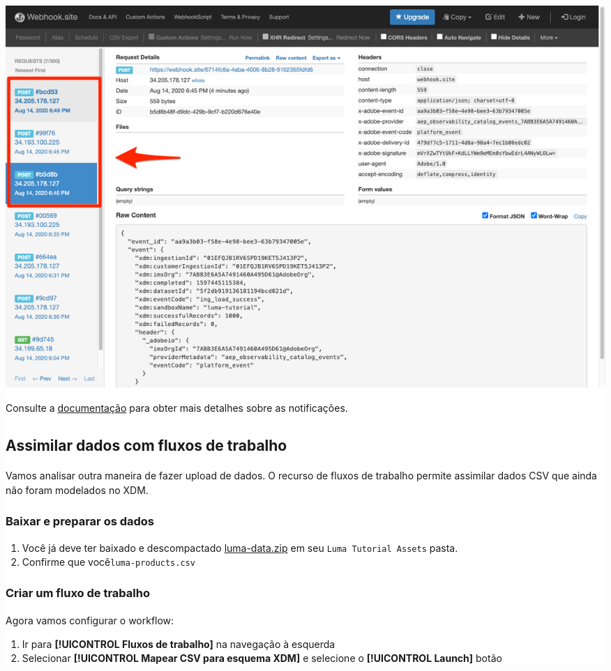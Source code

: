 ![Webhook da assimilação de dados](assets/ingestion-crm-webhook.png)

Consulte a [documentação](https://experienceleague.adobe.com/docs/experience-platform/ingestion/quality/subscribe-events.html#available-status-notification-events) para obter mais detalhes sobre as notificações.

## Assimilar dados com fluxos de trabalho

Vamos analisar outra maneira de fazer upload de dados. O recurso de fluxos de trabalho permite assimilar dados CSV que ainda não foram modelados no XDM.

### Baixar e preparar os dados

1. Você já deve ter baixado e descompactado [luma-data.zip](assets/luma-data.zip) em seu `Luma Tutorial Assets` pasta.
1. Confirme que você`luma-products.csv`

### Criar um fluxo de trabalho

Agora vamos configurar o workflow:

1. Ir para **[!UICONTROL Fluxos de trabalho]** na navegação à esquerda
1. Selecionar **[!UICONTROL Mapear CSV para esquema XDM]** e selecione o **[!UICONTROL Launch]** botão